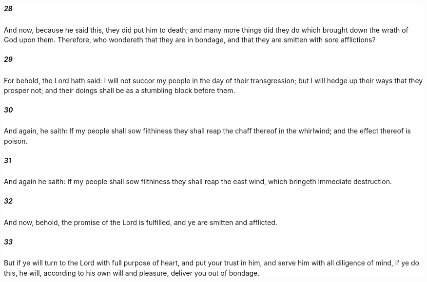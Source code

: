 ##### 28

And now, because he said this, they did put him to death; and many more things did they do which brought down the wrath of God upon them. Therefore, who wondereth that they are in bondage, and that they are smitten with sore afflictions?

##### 29

For behold, the Lord hath said: I will not succor my people in the day of their transgression; but I will hedge up their ways that they prosper not; and their doings shall be as a stumbling block before them.

##### 30

And again, he saith: If my people shall sow filthiness they shall reap the chaff thereof in the whirlwind; and the effect thereof is poison.

##### 31

And again he saith: If my people shall sow filthiness they shall reap the east wind, which bringeth immediate destruction.

##### 32

And now, behold, the promise of the Lord is fulfilled, and ye are smitten and afflicted.

##### 33

But if ye will turn to the Lord with full purpose of heart, and put your trust in him, and serve him with all diligence of mind, if ye do this, he will, according to his own will and pleasure, deliver you out of bondage.
